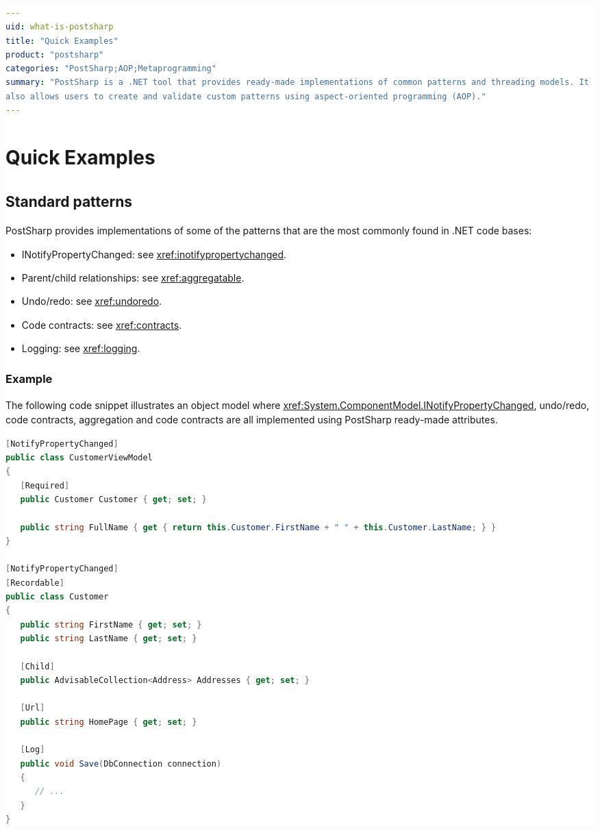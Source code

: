 ```yaml
---
uid: what-is-postsharp
title: "Quick Examples"
product: "postsharp"
categories: "PostSharp;AOP;Metaprogramming"
summary: "PostSharp is a .NET tool that provides ready-made implementations of common patterns and threading models. It also allows users to create and validate custom patterns using aspect-oriented programming (AOP)."
---
```

# Quick Examples


## Standard patterns

PostSharp provides implementations of some of the patterns that are the most commonly found in .NET code bases:

* INotifyPropertyChanged: see <xref:inotifypropertychanged>. 

* Parent/child relationships: see <xref:aggregatable>. 

* Undo/redo: see <xref:undoredo>. 

* Code contracts: see <xref:contracts>. 

* Logging: see <xref:logging>. 


### Example

The following code snippet illustrates an object model where <xref:System.ComponentModel.INotifyPropertyChanged>, undo/redo, code contracts, aggregation and code contracts are all implemented using PostSharp ready-made attributes. 

```csharp
[NotifyPropertyChanged]
public class CustomerViewModel
{
   [Required]
   public Customer Customer { get; set; }
   
   public string FullName { get { return this.Customer.FirstName + " " + this.Customer.LastName; } }
}

[NotifyPropertyChanged]
[Recordable]
public class Customer
{
   public string FirstName { get; set; }
   public string LastName { get; set; }
   
   [Child]
   public AdvisableCollection<Address> Addresses { get; set; }
   
   [Url]
   public string HomePage { get; set; }
   
   [Log]
   public void Save(DbConnection connection)
   {
      // ...
   }
}
```